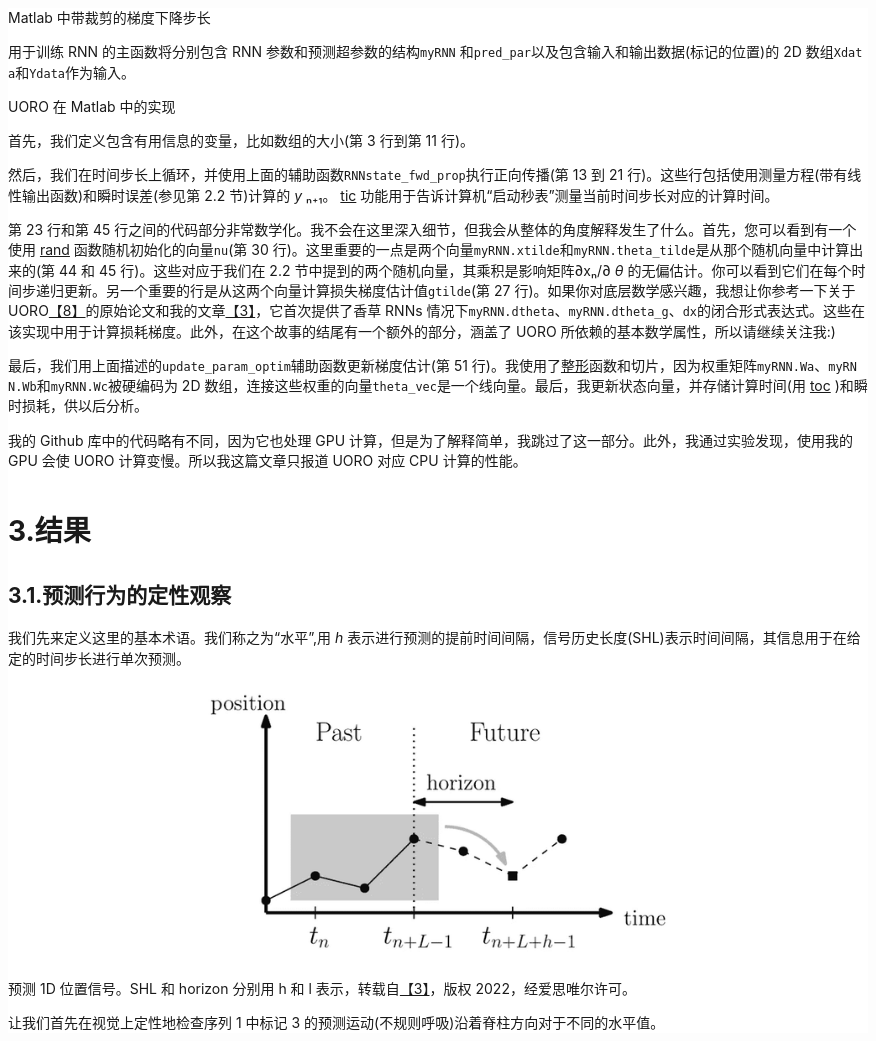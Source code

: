 Matlab 中带裁剪的梯度下降步长

用于训练 RNN 的主函数将分别包含 RNN 参数和预测超参数的结构`myRNN` 和`pred_par`以及包含输入和输出数据(标记的位置)的 2D 数组`Xdata`和`Ydata`作为输入。

UORO 在 Matlab 中的实现

首先，我们定义包含有用信息的变量，比如数组的大小(第 3 行到第 11 行)。

然后，我们在时间步长上循环，并使用上面的辅助函数`RNNstate_fwd_prop`执行正向传播(第 13 到 21 行)。这些行包括使用测量方程(带有线性输出函数)和瞬时误差(参见第 2.2 节)计算的 *y* ₙ₊₁。 [tic](https://www.mathworks.com/help/matlab/ref/tic.html) 功能用于告诉计算机“启动秒表”测量当前时间步长对应的计算时间。

第 23 行和第 45 行之间的代码部分非常数学化。我不会在这里深入细节，但我会从整体的角度解释发生了什么。首先，您可以看到有一个使用 [rand](https://www.mathworks.com/help/matlab/ref/rand.html) 函数随机初始化的向量`nu`(第 30 行)。这里重要的一点是两个向量`myRNN.xtilde`和`myRNN.theta_tilde`是从那个随机向量中计算出来的(第 44 和 45 行)。这些对应于我们在 2.2 节中提到的两个随机向量，其乘积是影响矩阵∂xₙ/∂ *θ* 的无偏估计。你可以看到它们在每个时间步递归更新。另一个重要的行是从这两个向量计算损失梯度估计值`gtilde`(第 27 行)。如果你对底层数学感兴趣，我想让你参考一下关于 UORO[【8】](https://doi.org/10.48550/arXiv.1702.05043)的原始论文和我的文章[【3】](https://doi.org/10.48550/arXiv.2106.01100)，它首次提供了香草 RNNs 情况下`myRNN.dtheta`、`myRNN.dtheta_g`、`dx`的闭合形式表达式。这些在该实现中用于计算损耗梯度。此外，在这个故事的结尾有一个额外的部分，涵盖了 UORO 所依赖的基本数学属性，所以请继续关注我:)

最后，我们用上面描述的`update_param_optim`辅助函数更新梯度估计(第 51 行)。我使用了[整形](https://www.mathworks.com/help/matlab/ref/reshape.html)函数和切片，因为权重矩阵`myRNN.Wa`、`myRNN.Wb`和`myRNN.Wc`被硬编码为 2D 数组，连接这些权重的向量`theta_vec`是一个线向量。最后，我更新状态向量，并存储计算时间(用 [toc](https://www.mathworks.com/help/matlab/ref/toc.html) )和瞬时损耗，供以后分析。

我的 Github 库中的代码略有不同，因为它也处理 GPU 计算，但是为了解释简单，我跳过了这一部分。此外，我通过实验发现，使用我的 GPU 会使 UORO 计算变慢。所以我这篇文章只报道 UORO 对应 CPU 计算的性能。

# 3.结果

## 3.1.预测行为的定性观察

我们先来定义这里的基本术语。我们称之为“水平”,用 *h* 表示进行预测的提前时间间隔，信号历史长度(SHL)表示时间间隔，其信息用于在给定的时间步长进行单次预测。

![](img/91c72b7f987a0ef0f152af66fd762cc1.png)

预测 1D 位置信号。SHL 和 horizon 分别用 h 和 l 表示，转载自[【3】](https://doi.org/10.48550/arXiv.2106.01100)，版权 2022，经爱思唯尔许可。

让我们首先在视觉上定性地检查序列 1 中标记 3 的预测运动(不规则呼吸)沿着脊柱方向对于不同的水平值。
